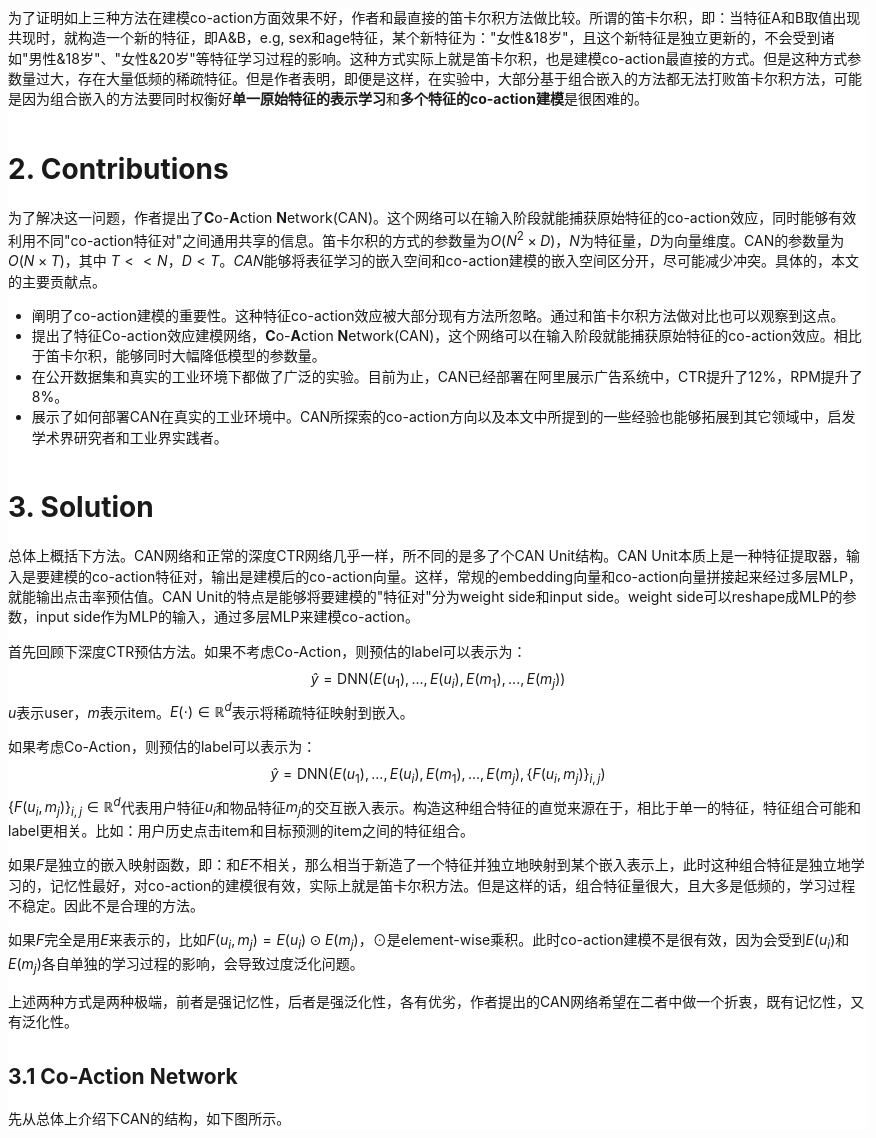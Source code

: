 为了证明如上三种方法在建模co-action方面效果不好，作者和最直接的笛卡尔积方法做比较。所谓的笛卡尔积，即：当特征A和B取值出现共现时，就构造一个新的特征，即A&B，e.g, sex和age特征，某个新特征为："女性&18岁"，且这个新特征是独立更新的，不会受到诸如"男性&18岁"、"女性&20岁"等特征学习过程的影响。这种方式实际上就是笛卡尔积，也是建模co-action最直接的方式。但是这种方式参数量过大，存在大量低频的稀疏特征。但是作者表明，即便是这样，在实验中，大部分基于组合嵌入的方法都无法打败笛卡尔积方法，可能是因为组合嵌入的方法要同时权衡好**单一原始特征的表示学习**和**多个特征的co-action建模**是很困难的。

# 2. Contributions

为了解决这一问题，作者提出了**C**o-**A**ction **N**etwork(CAN)。这个网络可以在输入阶段就能捕获原始特征的co-action效应，同时能够有效利用不同"co-action特征对"之间通用共享的信息。笛卡尔积的方式的参数量为$O(N^2 \times D)$，$N$为特征量，$D$为向量维度。CAN的参数量为$O(N \times T)$，其中 $T << N$，$D < T$。$CAN$能够将表征学习的嵌入空间和co-action建模的嵌入空间区分开，尽可能减少冲突。具体的，本文的主要贡献点。

- 阐明了co-action建模的重要性。这种特征co-action效应被大部分现有方法所忽略。通过和笛卡尔积方法做对比也可以观察到这点。
- 提出了特征Co-action效应建模网络，**C**o-**A**ction **N**etwork(CAN)，这个网络可以在输入阶段就能捕获原始特征的co-action效应。相比于笛卡尔积，能够同时大幅降低模型的参数量。
- 在公开数据集和真实的工业环境下都做了广泛的实验。目前为止，CAN已经部署在阿里展示广告系统中，CTR提升了12%，RPM提升了8%。
- 展示了如何部署CAN在真实的工业环境中。CAN所探索的co-action方向以及本文中所提到的一些经验也能够拓展到其它领域中，启发学术界研究者和工业界实践者。

# 3. Solution

总体上概括下方法。CAN网络和正常的深度CTR网络几乎一样，所不同的是多了个CAN Unit结构。CAN Unit本质上是一种特征提取器，输入是要建模的co-action特征对，输出是建模后的co-action向量。这样，常规的embedding向量和co-action向量拼接起来经过多层MLP，就能输出点击率预估值。CAN Unit的特点是能够将要建模的"特征对"分为weight side和input side。weight side可以reshape成MLP的参数，input side作为MLP的输入，通过多层MLP来建模co-action。

首先回顾下深度CTR预估方法。如果不考虑Co-Action，则预估的label可以表示为：
$$
\hat{y} = \text{DNN}(E(u_1), ..., E(u_i), E(m_1), ..., E(m_j))
$$
$u$表示user，$m$表示item。$E(\cdot) \in \mathbb{R}^d$表示将稀疏特征映射到嵌入。

如果考虑Co-Action，则预估的label可以表示为：
$$
\hat{y} = \text{DNN}(E(u_1), ..., E(u_i), E(m_1), ..., E(m_j),  \{F(u_i, m_j)\}_{i,j})
$$
$\{F(u_i, m_j)\}_{i,j} \in \mathbb{R}^d$代表用户特征$u_i$和物品特征$m_j$的交互嵌入表示。构造这种组合特征的直觉来源在于，相比于单一的特征，特征组合可能和label更相关。比如：用户历史点击item和目标预测的item之间的特征组合。

如果$F$是独立的嵌入映射函数，即：和$E$不相关，那么相当于新造了一个特征并独立地映射到某个嵌入表示上，此时这种组合特征是独立地学习的，记忆性最好，对co-action的建模很有效，实际上就是笛卡尔积方法。但是这样的话，组合特征量很大，且大多是低频的，学习过程不稳定。因此不是合理的方法。

如果$F$完全是用$E$来表示的，比如$F(u_i,m_j)=E(u_i) \odot E(m_j)$，$\odot$是element-wise乘积。此时co-action建模不是很有效，因为会受到$E(u_i)$和$E(m_j)$各自单独的学习过程的影响，会导致过度泛化问题。

上述两种方式是两种极端，前者是强记忆性，后者是强泛化性，各有优劣，作者提出的CAN网络希望在二者中做一个折衷，既有记忆性，又有泛化性。

## 3.1 Co-Action Network

先从总体上介绍下CAN的结构，如下图所示。

